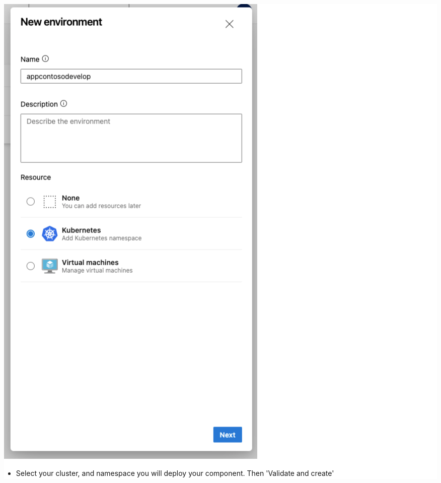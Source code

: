 ![AzurePipelines](images/Environment.png)

- Select your cluster, and namespace you will deploy your component. Then 'Validate and create'
